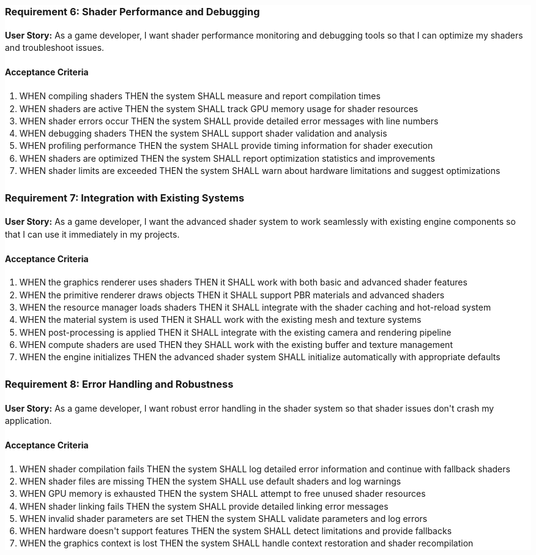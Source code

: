 ### Requirement 6: Shader Performance and Debugging

**User Story:** As a game developer, I want shader performance monitoring and debugging tools so that I can optimize my shaders and troubleshoot issues.

#### Acceptance Criteria

1. WHEN compiling shaders THEN the system SHALL measure and report compilation times
2. WHEN shaders are active THEN the system SHALL track GPU memory usage for shader resources
3. WHEN shader errors occur THEN the system SHALL provide detailed error messages with line numbers
4. WHEN debugging shaders THEN the system SHALL support shader validation and analysis
5. WHEN profiling performance THEN the system SHALL provide timing information for shader execution
6. WHEN shaders are optimized THEN the system SHALL report optimization statistics and improvements
7. WHEN shader limits are exceeded THEN the system SHALL warn about hardware limitations and suggest optimizations

### Requirement 7: Integration with Existing Systems

**User Story:** As a game developer, I want the advanced shader system to work seamlessly with existing engine components so that I can use it immediately in my projects.

#### Acceptance Criteria

1. WHEN the graphics renderer uses shaders THEN it SHALL work with both basic and advanced shader features
2. WHEN the primitive renderer draws objects THEN it SHALL support PBR materials and advanced shaders
3. WHEN the resource manager loads shaders THEN it SHALL integrate with the shader caching and hot-reload system
4. WHEN the material system is used THEN it SHALL work with the existing mesh and texture systems
5. WHEN post-processing is applied THEN it SHALL integrate with the existing camera and rendering pipeline
6. WHEN compute shaders are used THEN they SHALL work with the existing buffer and texture management
7. WHEN the engine initializes THEN the advanced shader system SHALL initialize automatically with appropriate defaults

### Requirement 8: Error Handling and Robustness

**User Story:** As a game developer, I want robust error handling in the shader system so that shader issues don't crash my application.

#### Acceptance Criteria

1. WHEN shader compilation fails THEN the system SHALL log detailed error information and continue with fallback shaders
2. WHEN shader files are missing THEN the system SHALL use default shaders and log warnings
3. WHEN GPU memory is exhausted THEN the system SHALL attempt to free unused shader resources
4. WHEN shader linking fails THEN the system SHALL provide detailed linking error messages
5. WHEN invalid shader parameters are set THEN the system SHALL validate parameters and log errors
6. WHEN hardware doesn't support features THEN the system SHALL detect limitations and provide fallbacks
7. WHEN the graphics context is lost THEN the system SHALL handle context restoration and shader recompilation

